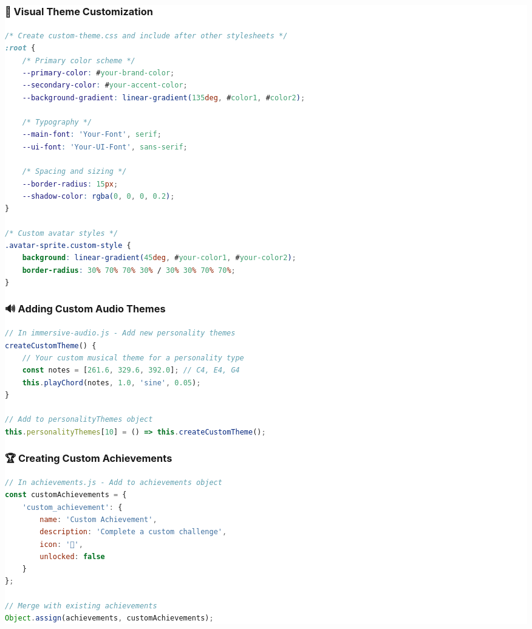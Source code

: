 ### 🎨 Visual Theme Customization
```css
/* Create custom-theme.css and include after other stylesheets */
:root {
    /* Primary color scheme */
    --primary-color: #your-brand-color;
    --secondary-color: #your-accent-color;
    --background-gradient: linear-gradient(135deg, #color1, #color2);
    
    /* Typography */
    --main-font: 'Your-Font', serif;
    --ui-font: 'Your-UI-Font', sans-serif;
    
    /* Spacing and sizing */
    --border-radius: 15px;
    --shadow-color: rgba(0, 0, 0, 0.2);
}

/* Custom avatar styles */
.avatar-sprite.custom-style {
    background: linear-gradient(45deg, #your-color1, #your-color2);
    border-radius: 30% 70% 70% 30% / 30% 30% 70% 70%;
}
```

### 🔊 Adding Custom Audio Themes
```javascript
// In immersive-audio.js - Add new personality themes
createCustomTheme() {
    // Your custom musical theme for a personality type
    const notes = [261.6, 329.6, 392.0]; // C4, E4, G4
    this.playChord(notes, 1.0, 'sine', 0.05);
}

// Add to personalityThemes object
this.personalityThemes[10] = () => this.createCustomTheme();
```

### 🏆 Creating Custom Achievements
```javascript
// In achievements.js - Add to achievements object
const customAchievements = {
    'custom_achievement': {
        name: 'Custom Achievement',
        description: 'Complete a custom challenge',
        icon: '🌟',
        unlocked: false
    }
};

// Merge with existing achievements
Object.assign(achievements, customAchievements);
```
